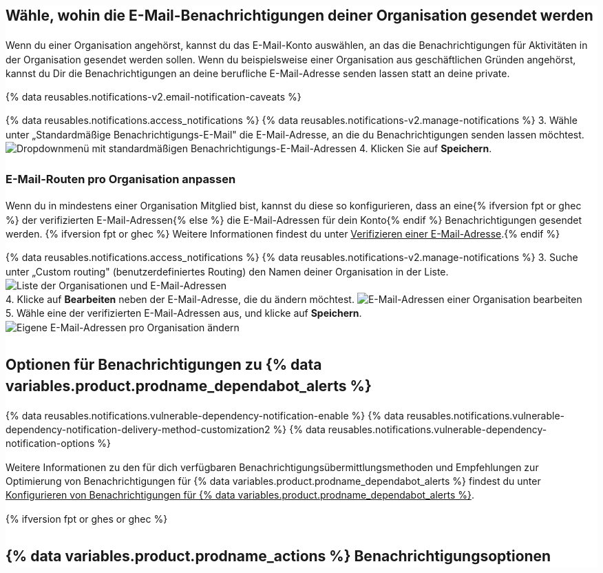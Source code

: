 ## Wähle, wohin die E-Mail-Benachrichtigungen deiner Organisation gesendet werden

Wenn du einer Organisation angehörst, kannst du das E-Mail-Konto auswählen, an das die Benachrichtigungen für Aktivitäten in der Organisation gesendet werden sollen. Wenn du beispielsweise einer Organisation aus geschäftlichen Gründen angehörst, kannst du Dir die Benachrichtigungen an deine berufliche E-Mail-Adresse senden lassen statt an deine private.    

{% data reusables.notifications-v2.email-notification-caveats %}

{% data reusables.notifications.access_notifications %} {% data reusables.notifications-v2.manage-notifications %}
3. Wähle unter „Standardmäßige Benachrichtigungs-E-Mail" die E-Mail-Adresse, an die du Benachrichtigungen senden lassen möchtest.   
![Dropdownmenü mit standardmäßigen Benachrichtigungs-E-Mail-Adressen](/assets/images/help/notifications/notifications_primary_email_for_orgs.png) 
4. Klicken Sie auf **Speichern**.  

### E-Mail-Routen pro Organisation anpassen   

Wenn du in mindestens einer Organisation Mitglied bist, kannst du diese so konfigurieren, dass an eine{% ifversion fpt or ghec %} der verifizierten E-Mail-Adressen{% else %} die E-Mail-Adressen für dein Konto{% endif %} Benachrichtigungen gesendet werden. {% ifversion fpt or ghec %} Weitere Informationen findest du unter [Verifizieren einer E-Mail-Adresse](/articles/verifying-your-email-address).{% endif %} 

{% data reusables.notifications.access_notifications %} {% data reusables.notifications-v2.manage-notifications %}
3. Suche unter „Custom routing" (benutzerdefiniertes Routing) den Namen deiner Organisation in der Liste.   
![Liste der Organisationen und E-Mail-Adressen](/assets/images/help/notifications/notifications_org_emails.png)    
4. Klicke auf **Bearbeiten** neben der E-Mail-Adresse, die du ändern möchtest.
![E-Mail-Adressen einer Organisation bearbeiten](/assets/images/help/notifications/notifications_edit_org_emails.png)   
5. Wähle eine der verifizierten E-Mail-Adressen aus, und klicke auf **Speichern**.    
![Eigene E-Mail-Adressen pro Organisation ändern](/assets/images/help/notifications/notifications_switching_org_email.gif)

## Optionen für Benachrichtigungen zu {% data variables.product.prodname_dependabot_alerts %} 

{% data reusables.notifications.vulnerable-dependency-notification-enable %} {% data reusables.notifications.vulnerable-dependency-notification-delivery-method-customization2 %} {% data reusables.notifications.vulnerable-dependency-notification-options %}

Weitere Informationen zu den für dich verfügbaren Benachrichtigungsübermittlungsmethoden und Empfehlungen zur Optimierung von Benachrichtigungen für {% data variables.product.prodname_dependabot_alerts %} findest du unter [Konfigurieren von Benachrichtigungen für {% data variables.product.prodname_dependabot_alerts %}](/code-security/dependabot/dependabot-alerts/configuring-notifications-for-dependabot-alerts).

{% ifversion fpt or ghes or ghec %}
## {% data variables.product.prodname_actions %} Benachrichtigungsoptionen
